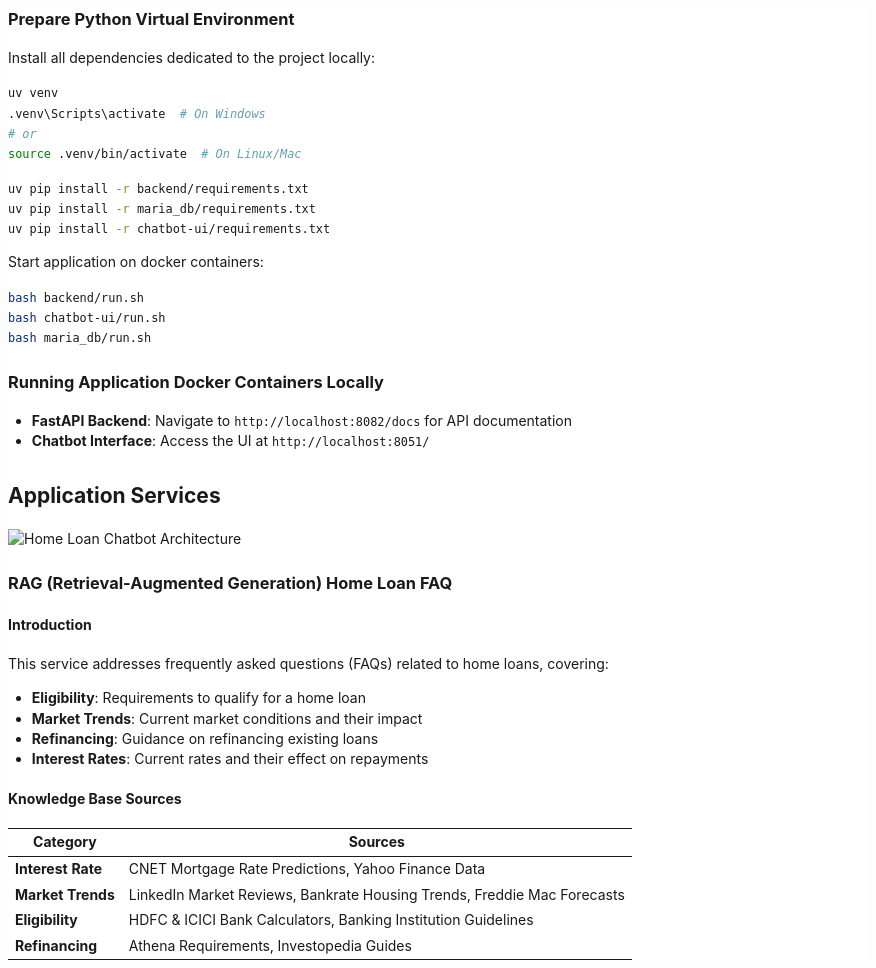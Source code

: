 ### Prepare Python Virtual Environment
Install all dependencies dedicated to the project locally:

```bash
uv venv
.venv\Scripts\activate  # On Windows
# or
source .venv/bin/activate  # On Linux/Mac
```

```bash
uv pip install -r backend/requirements.txt
uv pip install -r maria_db/requirements.txt
uv pip install -r chatbot-ui/requirements.txt
```

Start application on docker containers:
```bash
bash backend/run.sh 
bash chatbot-ui/run.sh
bash maria_db/run.sh
```

### Running Application Docker Containers Locally

- **FastAPI Backend**: Navigate to `http://localhost:8082/docs` for API documentation
- **Chatbot Interface**: Access the UI at `http://localhost:8051/`

## Application Services
![Home Loan Chatbot Architecture](images/homeloan_chatbot_architect.png)

### RAG (Retrieval-Augmented Generation) Home Loan FAQ

#### Introduction
This service addresses frequently asked questions (FAQs) related to home loans, covering:

- **Eligibility**: Requirements to qualify for a home loan
- **Market Trends**: Current market conditions and their impact
- **Refinancing**: Guidance on refinancing existing loans
- **Interest Rates**: Current rates and their effect on repayments

#### Knowledge Base Sources

| **Category** | **Sources** |
|--------------|-------------|
| **Interest Rate** | CNET Mortgage Rate Predictions, Yahoo Finance Data |
| **Market Trends** | LinkedIn Market Reviews, Bankrate Housing Trends, Freddie Mac Forecasts |
| **Eligibility** | HDFC & ICICI Bank Calculators, Banking Institution Guidelines |
| **Refinancing** | Athena Requirements, Investopedia Guides |
